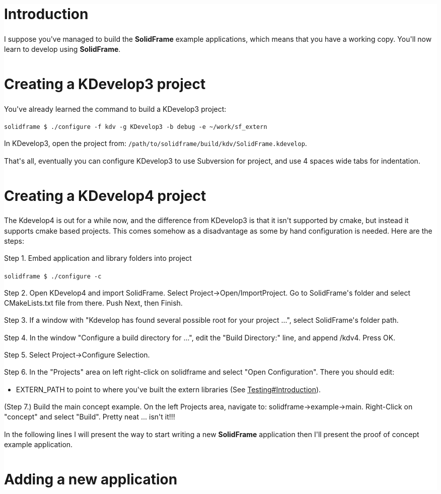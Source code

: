 

# Introduction #

I suppose you've managed to build the **SolidFrame** example applications, which means that you have a working copy. You'll now learn to develop using **SolidFrame**.

# Creating a KDevelop3 project #

You've already learned the command to build a KDevelop3 project:

```
solidframe $ ./configure -f kdv -g KDevelop3 -b debug -e ~/work/sf_extern
```

In KDevelop3, open the project from: `/path/to/solidframe/build/kdv/SolidFrame.kdevelop`.

That's all, eventually you can configure KDevelop3 to use Subversion for project, and use 4 spaces wide tabs for indentation.


# Creating a KDevelop4 project #

The Kdevelop4 is out for a while now, and the difference from KDevelop3 is that it isn't supported by cmake, but instead it supports cmake based projects. This comes somehow as a disadvantage as some by hand configuration is needed. Here are the steps:

Step 1. Embed application and library folders into project
```
solidframe $ ./configure -c
```

Step 2. Open KDevelop4 and import SolidFrame. Select Project->Open/ImportProject. Go to SolidFrame's folder and select CMakeLists.txt file from there. Push Next, then Finish.

Step 3. If a window with "Kdevelop has found several possible root for your project ...", select SolidFrame's folder path.

Step 4. In the window "Configure a build directory for ...", edit the "Build Directory:" line, and append /kdv4. Press OK.

Step 5. Select Project->Configure Selection.

Step 6. In the "Projects" area on left right-click on solidframe and select "Open Configuration". There you should edit:
  * EXTERN\_PATH to point to where you've built the extern libraries (See [Testing#Introduction](Testing#Introduction.md)).


(Step 7.) Build the main concept example. On the left Projects area, navigate to: solidframe->example->main. Right-Click on "concept" and select "Build". Pretty neat ... isn't it!!!

In the following lines I will present the way to start writing a new **SolidFrame** application then I'll present the proof of concept example application.

# Adding a new application #
